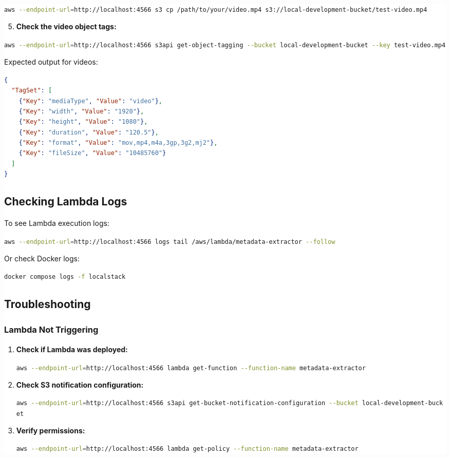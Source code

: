 ```bash
aws --endpoint-url=http://localhost:4566 s3 cp /path/to/your/video.mp4 s3://local-development-bucket/test-video.mp4
```

5. **Check the video object tags:**

```bash
aws --endpoint-url=http://localhost:4566 s3api get-object-tagging --bucket local-development-bucket --key test-video.mp4
```

Expected output for videos:
```json
{
  "TagSet": [
    {"Key": "mediaType", "Value": "video"},
    {"Key": "width", "Value": "1920"},
    {"Key": "height", "Value": "1080"},
    {"Key": "duration", "Value": "120.5"},
    {"Key": "format", "Value": "mov,mp4,m4a,3gp,3g2,mj2"},
    {"Key": "fileSize", "Value": "10485760"}
  ]
}
```

## Checking Lambda Logs

To see Lambda execution logs:

```bash
aws --endpoint-url=http://localhost:4566 logs tail /aws/lambda/metadata-extractor --follow
```

Or check Docker logs:

```bash
docker compose logs -f localstack
```

## Troubleshooting

### Lambda Not Triggering

1. **Check if Lambda was deployed:**
   ```bash
   aws --endpoint-url=http://localhost:4566 lambda get-function --function-name metadata-extractor
   ```

2. **Check S3 notification configuration:**
   ```bash
   aws --endpoint-url=http://localhost:4566 s3api get-bucket-notification-configuration --bucket local-development-bucket
   ```

3. **Verify permissions:**
   ```bash
   aws --endpoint-url=http://localhost:4566 lambda get-policy --function-name metadata-extractor
   ```
